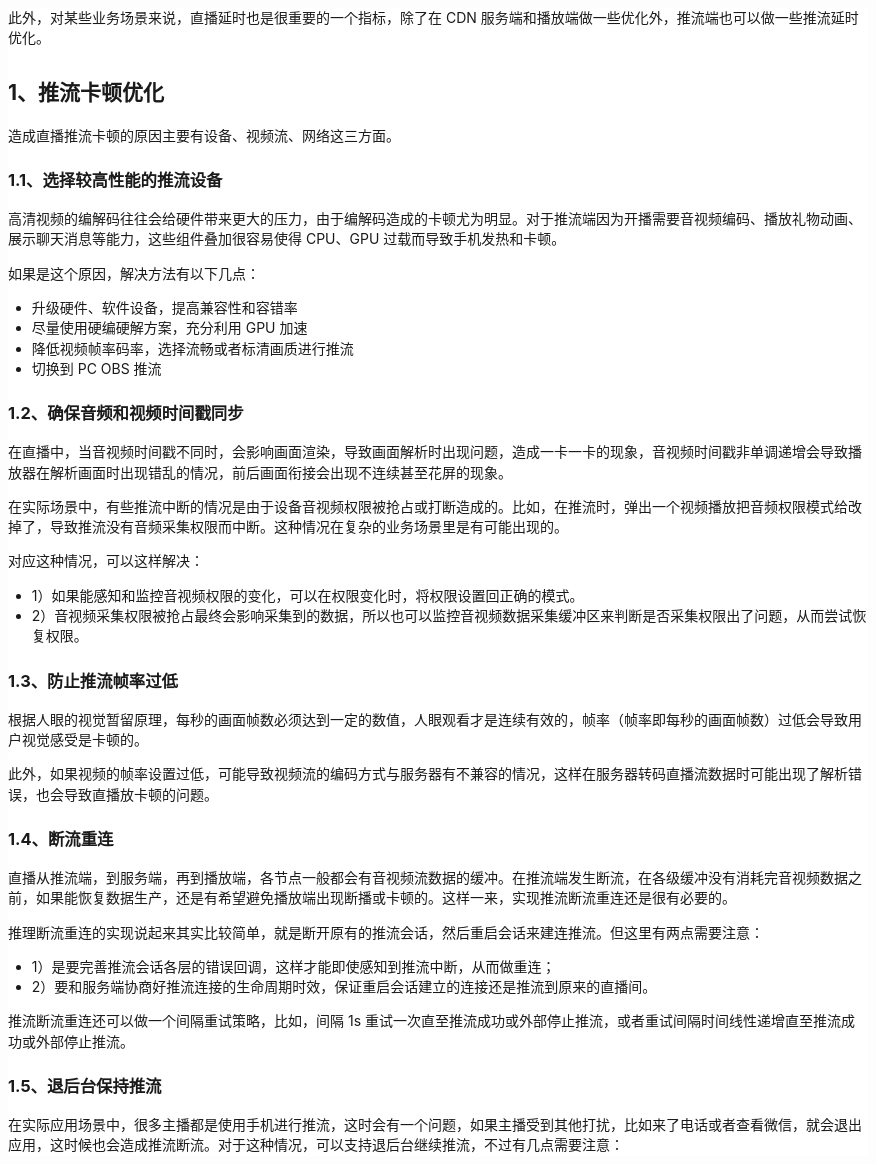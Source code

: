 此外，对某些业务场景来说，直播延时也是很重要的一个指标，除了在 CDN 服务端和播放端做一些优化外，推流端也可以做一些推流延时优化。




## 1、推流卡顿优化

造成直播推流卡顿的原因主要有设备、视频流、网络这三方面。

### 1.1、选择较高性能的推流设备

高清视频的编解码往往会给硬件带来更大的压力，由于编解码造成的卡顿尤为明显。对于推流端因为开播需要音视频编码、播放礼物动画、展示聊天消息等能力，这些组件叠加很容易使得 CPU、GPU 过载而导致手机发热和卡顿。

如果是这个原因，解决方法有以下几点：

- 升级硬件、软件设备，提高兼容性和容错率
- 尽量使用硬编硬解方案，充分利用 GPU 加速
- 降低视频帧率码率，选择流畅或者标清画质进行推流
- 切换到 PC OBS 推流


### 1.2、确保音频和视频时间戳同步

在直播中，当音视频时间戳不同时，会影响画面渲染，导致画面解析时出现问题，造成一卡一卡的现象，音视频时间戳非单调递增会导致播放器在解析画面时出现错乱的情况，前后画面衔接会出现不连续甚至花屏的现象。

在实际场景中，有些推流中断的情况是由于设备音视频权限被抢占或打断造成的。比如，在推流时，弹出一个视频播放把音频权限模式给改掉了，导致推流没有音频采集权限而中断。这种情况在复杂的业务场景里是有可能出现的。

对应这种情况，可以这样解决：

- 1）如果能感知和监控音视频权限的变化，可以在权限变化时，将权限设置回正确的模式。
- 2）音视频采集权限被抢占最终会影响采集到的数据，所以也可以监控音视频数据采集缓冲区来判断是否采集权限出了问题，从而尝试恢复权限。


### 1.3、防止推流帧率过低

根据人眼的视觉暂留原理，每秒的画面帧数必须达到一定的数值，人眼观看才是连续有效的，帧率（帧率即每秒的画面帧数）过低会导致用户视觉感受是卡顿的。

此外，如果视频的帧率设置过低，可能导致视频流的编码方式与服务器有不兼容的情况，这样在服务器转码直播流数据时可能出现了解析错误，也会导致直播放卡顿的问题。


### 1.4、断流重连

直播从推流端，到服务端，再到播放端，各节点一般都会有音视频流数据的缓冲。在推流端发生断流，在各级缓冲没有消耗完音视频数据之前，如果能恢复数据生产，还是有希望避免播放端出现断播或卡顿的。这样一来，实现推流断流重连还是很有必要的。

推理断流重连的实现说起来其实比较简单，就是断开原有的推流会话，然后重启会话来建连推流。但这里有两点需要注意：

- 1）是要完善推流会话各层的错误回调，这样才能即使感知到推流中断，从而做重连；
- 2）要和服务端协商好推流连接的生命周期时效，保证重启会话建立的连接还是推流到原来的直播间。

推流断流重连还可以做一个间隔重试策略，比如，间隔 1s 重试一次直至推流成功或外部停止推流，或者重试间隔时间线性递增直至推流成功或外部停止推流。

### 1.5、退后台保持推流

在实际应用场景中，很多主播都是使用手机进行推流，这时会有一个问题，如果主播受到其他打扰，比如来了电话或者查看微信，就会退出应用，这时候也会造成推流断流。对于这种情况，可以支持退后台继续推流，不过有几点需要注意：
